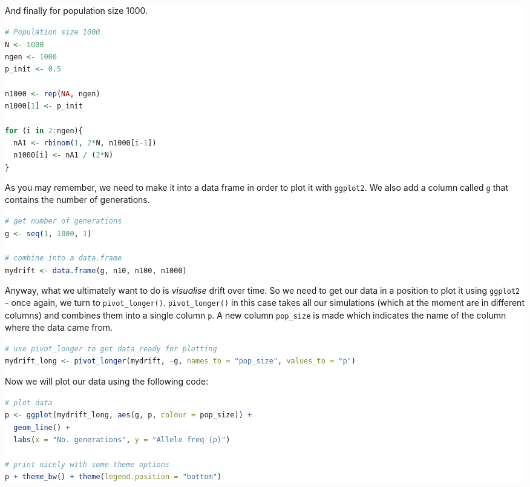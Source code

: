 And finally for population size 1000.


```r
# Population size 1000
N <- 1000
ngen <- 1000
p_init <- 0.5

n1000 <- rep(NA, ngen)
n1000[1] <- p_init

for (i in 2:ngen){
  nA1 <- rbinom(1, 2*N, n1000[i-1])
  n1000[i] <- nA1 / (2*N)
}
```

As you may remember, we need to make it into a data frame in order to plot it with `ggplot2`. We also add a column called `g` that contains the number of generations.


```r
# get number of generations
g <- seq(1, 1000, 1)

# combine into a data.frame
mydrift <- data.frame(g, n10, n100, n1000)
```

Anyway, what we ultimately want to do is *visualise* drift over time. So we need to get our data in a position to plot it using `ggplot2` - once again, we turn to `pivot_longer()`. `pivot_longer()` in this case takes all our simulations (which at the moment are in different columns) and combines them into a single column `p`. A new column `pop_size` is made which indicates the name of the column where the data came from.


```r
# use pivot_longer to get data ready for plotting
mydrift_long <- pivot_longer(mydrift, -g, names_to = "pop_size", values_to = "p")
```

Now we will plot our data using the following code:


```r
# plot data
p <- ggplot(mydrift_long, aes(g, p, colour = pop_size)) +
  geom_line() +
  labs(x = "No. generations", y = "Allele freq (p)")

# print nicely with some theme options
p + theme_bw() + theme(legend.position = "bottom") 
```

<div class="figure">

[^exercise3-1]: because it's bothersome and there's a great chance of making errors, and imagine how long it would take if our vector had 1000 or 10000 elements!
[^exercise3-2]: Note that you explicitly have to use `print()` inside a for-loop, unlike what you've done so far. Something like
[^exercise3-3]: but it's kind of dumb, don't do it
[^exercise3-5]: Keep in mind that the value 0.05 is arbitrary, and that other (often lower) values are often used in other fields. Researchers simply decided that 5% is an acceptable degree of error. This also means that 5% of studies conducted (where the statistics are done correctly) will come to the wrong conclusion.